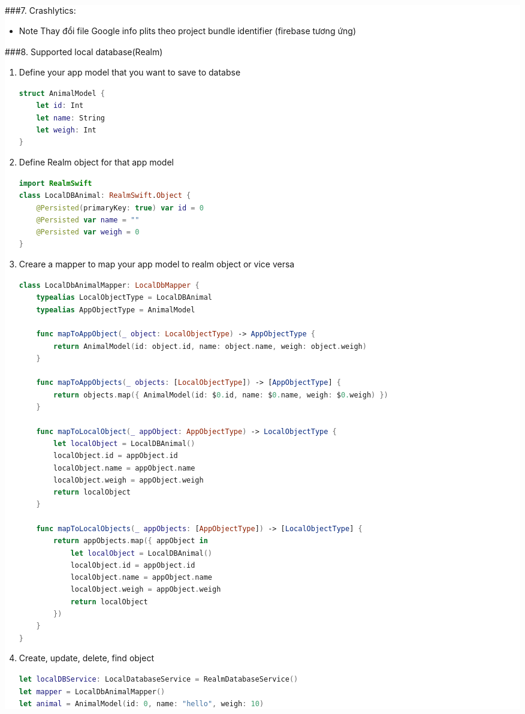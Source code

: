 ###7. Crashlytics:
   * Note Thay đổi file Google info plits theo project bundle identifier (firebase tương ứng)

###8. Supported local database(Realm)
1. Define your app model that you want to save to databse
    ```swift
    struct AnimalModel {
        let id: Int
        let name: String
        let weigh: Int
    }
    ```
2. Define Realm object for that app model
    ```swift
    import RealmSwift
    class LocalDBAnimal: RealmSwift.Object {
        @Persisted(primaryKey: true) var id = 0
        @Persisted var name = ""
        @Persisted var weigh = 0
    }
    ```
3. Creare a mapper to map your app model to realm object or vice versa
    ```swift
    class LocalDbAnimalMapper: LocalDbMapper {
        typealias LocalObjectType = LocalDBAnimal
        typealias AppObjectType = AnimalModel
        
        func mapToAppObject(_ object: LocalObjectType) -> AppObjectType {
            return AnimalModel(id: object.id, name: object.name, weigh: object.weigh)
        }
        
        func mapToAppObjects(_ objects: [LocalObjectType]) -> [AppObjectType] {
            return objects.map({ AnimalModel(id: $0.id, name: $0.name, weigh: $0.weigh) })
        }
        
        func mapToLocalObject(_ appObject: AppObjectType) -> LocalObjectType {
            let localObject = LocalDBAnimal()
            localObject.id = appObject.id
            localObject.name = appObject.name
            localObject.weigh = appObject.weigh
            return localObject
        }
        
        func mapToLocalObjects(_ appObjects: [AppObjectType]) -> [LocalObjectType] {
            return appObjects.map({ appObject in
                let localObject = LocalDBAnimal()
                localObject.id = appObject.id
                localObject.name = appObject.name
                localObject.weigh = appObject.weigh
                return localObject
            })
        }
    }
    ```
4. Create, update, delete, find object
    ```swift
    let localDBService: LocalDatabaseService = RealmDatabaseService()
    let mapper = LocalDbAnimalMapper()
    let animal = AnimalModel(id: 0, name: "hello", weigh: 10)
    